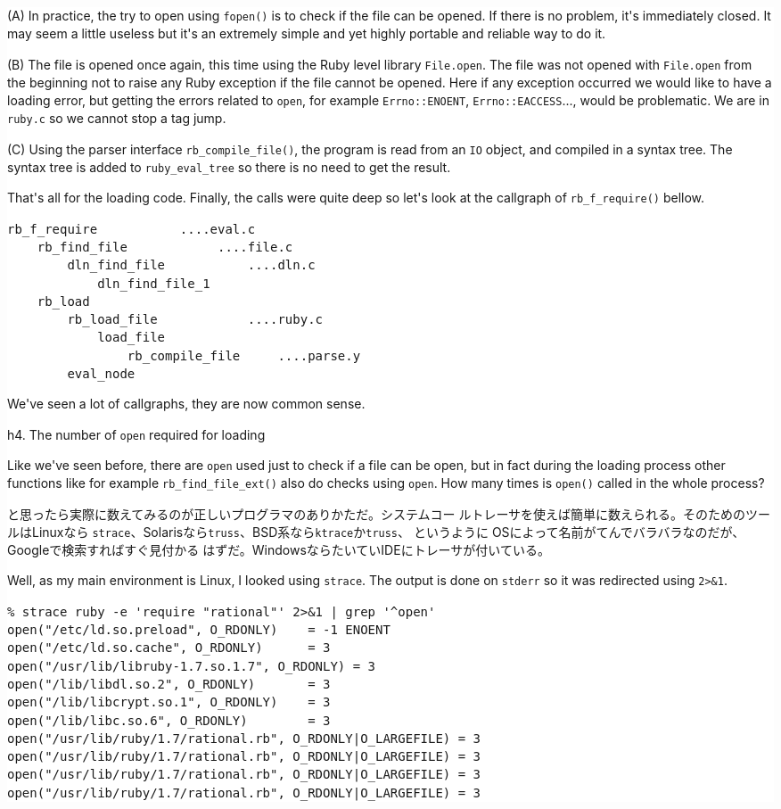 (A) In practice, the try to open using `fopen()` is to check if the
file can be opened. If there is no problem, it's immediately closed.
It may seem a little useless but it's an extremely simple and yet
highly portable and reliable way to do it.

(B) The file is opened once again, this time using the Ruby level
library `File.open`. The file was not opened with `File.open` from the
beginning not to raise any Ruby exception if the file cannot be
opened.  Here if any exception occurred we would like to have a
loading error, but getting the errors related to `open`, for example
`Errno::ENOENT`, `Errno::EACCESS`..., would be problematic. We are in
`ruby.c` so we cannot stop a tag jump.

(C) Using the parser interface `rb_compile_file()`, the program is
read from an `IO` object, and compiled in a syntax tree. The syntax
tree is added to `ruby_eval_tree` so there is no need to get the
result.

That's all for the loading code. Finally, the calls were quite deep so
let's look at the callgraph of `rb_f_require()` bellow.

<pre class="emlist">
rb_f_require           ....eval.c
    rb_find_file            ....file.c
        dln_find_file           ....dln.c
            dln_find_file_1
    rb_load
        rb_load_file            ....ruby.c
            load_file
                rb_compile_file     ....parse.y
        eval_node
</pre>

We've seen a lot of callgraphs, they are now common sense.

h4. The number of `open` required for loading

Like we've seen before, there are `open` used just to check if a file
can be open, but in fact during the loading process other functions
like for example `rb_find_file_ext()` also do checks using `open`. How
many times is `open()` called in the whole process?

と思ったら実際に数えてみるのが正しいプログラマのありかただ。システムコー
ルトレーサを使えば簡単に数えられる。そのためのツールはLinuxなら
`strace`、Solarisなら`truss`、BSD系なら`ktrace`か`truss`、
というように
OSによって名前がてんでバラバラなのだが、Googleで検索すればすぐ見付かる
はずだ。WindowsならたいていIDEにトレーサが付いている。

Well, as my main environment is Linux, I looked using `strace`.
The output is done on `stderr` so it was redirected using `2>&1`.

<pre class="screen">
% strace ruby -e 'require "rational"' 2>&1 | grep '^open'
open("/etc/ld.so.preload", O_RDONLY)    = -1 ENOENT
open("/etc/ld.so.cache", O_RDONLY)      = 3
open("/usr/lib/libruby-1.7.so.1.7", O_RDONLY) = 3
open("/lib/libdl.so.2", O_RDONLY)       = 3
open("/lib/libcrypt.so.1", O_RDONLY)    = 3
open("/lib/libc.so.6", O_RDONLY)        = 3
open("/usr/lib/ruby/1.7/rational.rb", O_RDONLY|O_LARGEFILE) = 3
open("/usr/lib/ruby/1.7/rational.rb", O_RDONLY|O_LARGEFILE) = 3
open("/usr/lib/ruby/1.7/rational.rb", O_RDONLY|O_LARGEFILE) = 3
open("/usr/lib/ruby/1.7/rational.rb", O_RDONLY|O_LARGEFILE) = 3
</pre>
